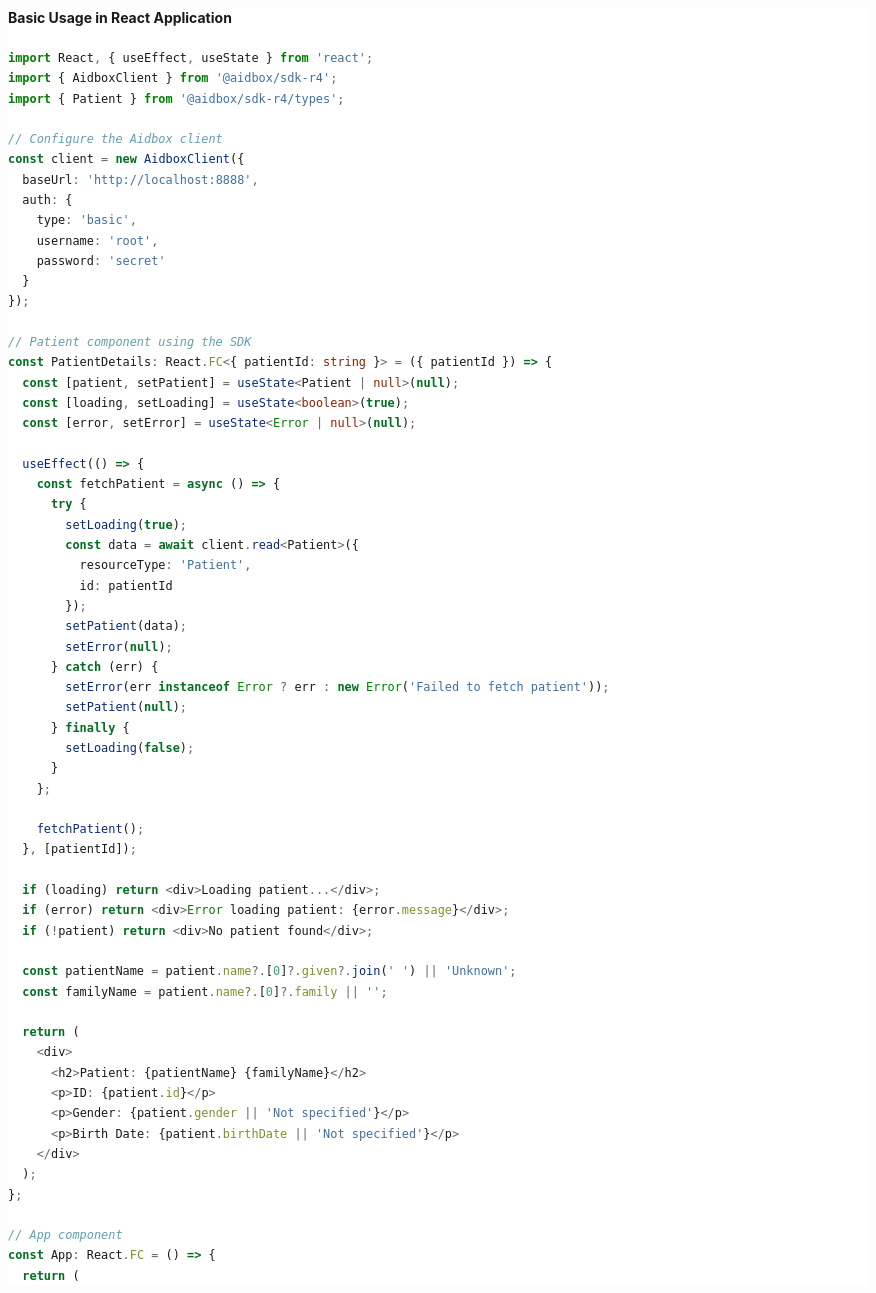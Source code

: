 #### Basic Usage in React Application

```typescript
import React, { useEffect, useState } from 'react';
import { AidboxClient } from '@aidbox/sdk-r4';
import { Patient } from '@aidbox/sdk-r4/types';

// Configure the Aidbox client
const client = new AidboxClient({
  baseUrl: 'http://localhost:8888',
  auth: {
    type: 'basic',
    username: 'root',
    password: 'secret'
  }
});

// Patient component using the SDK
const PatientDetails: React.FC<{ patientId: string }> = ({ patientId }) => {
  const [patient, setPatient] = useState<Patient | null>(null);
  const [loading, setLoading] = useState<boolean>(true);
  const [error, setError] = useState<Error | null>(null);

  useEffect(() => {
    const fetchPatient = async () => {
      try {
        setLoading(true);
        const data = await client.read<Patient>({
          resourceType: 'Patient',
          id: patientId
        });
        setPatient(data);
        setError(null);
      } catch (err) {
        setError(err instanceof Error ? err : new Error('Failed to fetch patient'));
        setPatient(null);
      } finally {
        setLoading(false);
      }
    };

    fetchPatient();
  }, [patientId]);

  if (loading) return <div>Loading patient...</div>;
  if (error) return <div>Error loading patient: {error.message}</div>;
  if (!patient) return <div>No patient found</div>;

  const patientName = patient.name?.[0]?.given?.join(' ') || 'Unknown';
  const familyName = patient.name?.[0]?.family || '';

  return (
    <div>
      <h2>Patient: {patientName} {familyName}</h2>
      <p>ID: {patient.id}</p>
      <p>Gender: {patient.gender || 'Not specified'}</p>
      <p>Birth Date: {patient.birthDate || 'Not specified'}</p>
    </div>
  );
};

// App component
const App: React.FC = () => {
  return (
```